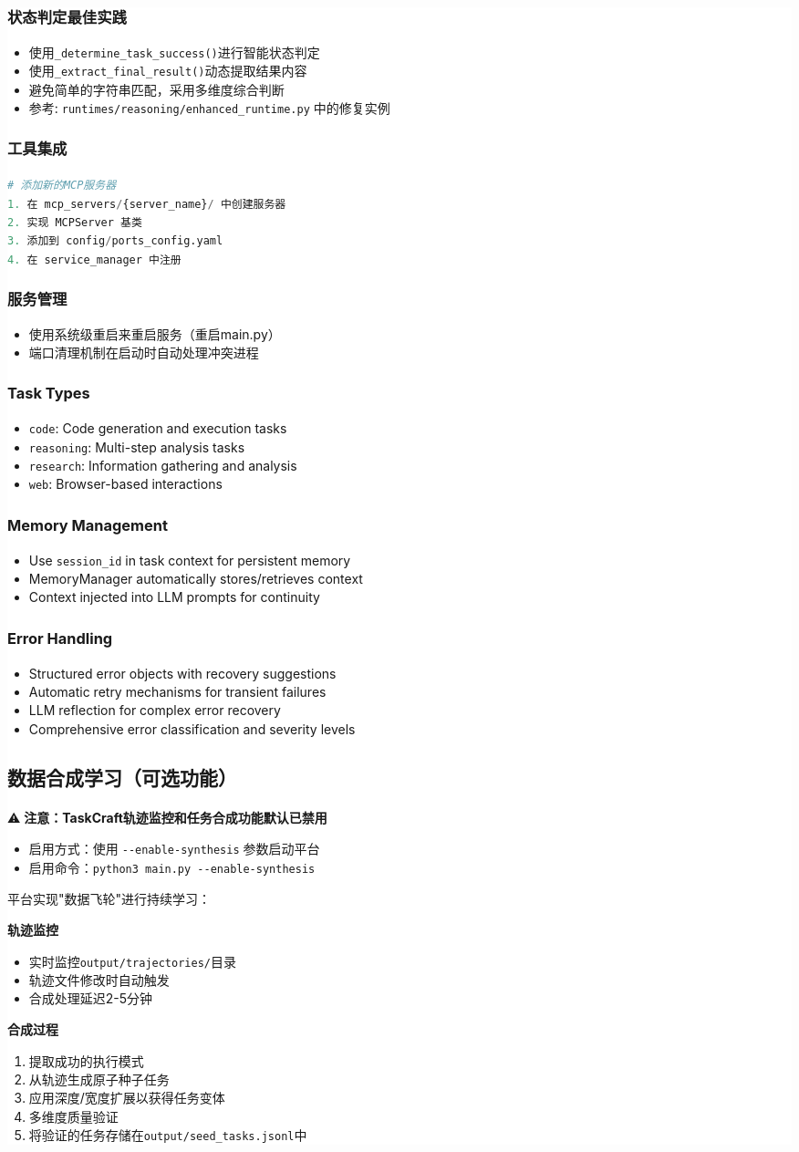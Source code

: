 ### 状态判定最佳实践
- 使用`_determine_task_success()`进行智能状态判定
- 使用`_extract_final_result()`动态提取结果内容
- 避免简单的字符串匹配，采用多维度综合判断
- 参考: `runtimes/reasoning/enhanced_runtime.py` 中的修复实例

### 工具集成
```python
# 添加新的MCP服务器
1. 在 mcp_servers/{server_name}/ 中创建服务器
2. 实现 MCPServer 基类
3. 添加到 config/ports_config.yaml
4. 在 service_manager 中注册
```

### 服务管理
- 使用系统级重启来重启服务（重启main.py）
- 端口清理机制在启动时自动处理冲突进程

### Task Types
- `code`: Code generation and execution tasks
- `reasoning`: Multi-step analysis tasks  
- `research`: Information gathering and analysis
- `web`: Browser-based interactions

### Memory Management
- Use `session_id` in task context for persistent memory
- MemoryManager automatically stores/retrieves context
- Context injected into LLM prompts for continuity

### Error Handling
- Structured error objects with recovery suggestions
- Automatic retry mechanisms for transient failures
- LLM reflection for complex error recovery
- Comprehensive error classification and severity levels

## 数据合成学习（可选功能）

⚠️ **注意：TaskCraft轨迹监控和任务合成功能默认已禁用**
- 启用方式：使用 `--enable-synthesis` 参数启动平台
- 启用命令：`python3 main.py --enable-synthesis`

平台实现"数据飞轮"进行持续学习：

**轨迹监控**
- 实时监控`output/trajectories/`目录
- 轨迹文件修改时自动触发
- 合成处理延迟2-5分钟

**合成过程**
1. 提取成功的执行模式
2. 从轨迹生成原子种子任务
3. 应用深度/宽度扩展以获得任务变体
4. 多维度质量验证
5. 将验证的任务存储在`output/seed_tasks.jsonl`中
